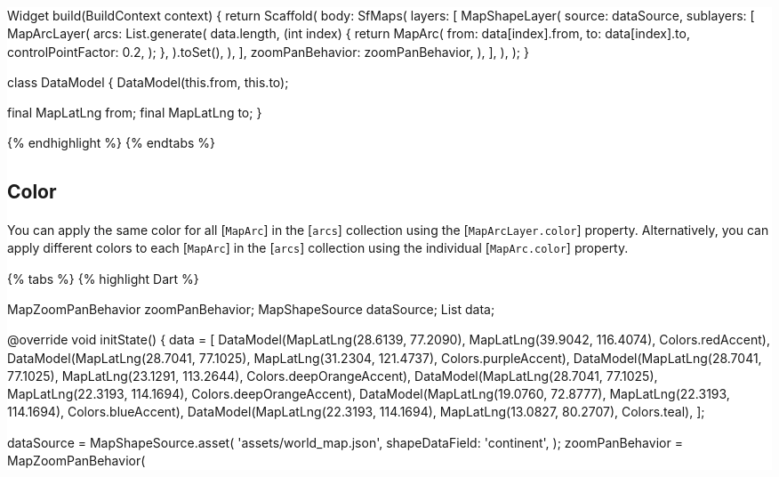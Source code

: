 Widget build(BuildContext context) {
  return Scaffold(
    body: SfMaps(
      layers: [
        MapShapeLayer(
          source: dataSource,
          sublayers: [
            MapArcLayer(
              arcs: List<MapArc>.generate(
                data.length,
                    (int index) {
                  return MapArc(
                    from: data[index].from,
                    to: data[index].to,
                    controlPointFactor: 0.2,
                  );
                },
              ).toSet(),
            ),
          ],
          zoomPanBehavior: zoomPanBehavior,
        ),
      ],
    ),
  );
}

class DataModel {
  DataModel(this.from, this.to);

  final MapLatLng from;
  final MapLatLng to;
}

{% endhighlight %}
{% endtabs %}

## Color

You can apply the same color for all [`MapArc`] in the [`arcs`] collection using the [`MapArcLayer.color`] property. Alternatively, you can apply different colors to each [`MapArc`] in the [`arcs`] collection using the individual [`MapArc.color`] property.

{% tabs %}
{% highlight Dart %}

MapZoomPanBehavior zoomPanBehavior;
MapShapeSource dataSource;
List<DataModel> data;

@override
void initState() {
 data = <DataModel>[
   DataModel(MapLatLng(28.6139, 77.2090), MapLatLng(39.9042, 116.4074), Colors.redAccent),
   DataModel(MapLatLng(28.7041, 77.1025), MapLatLng(31.2304, 121.4737), Colors.purpleAccent),
   DataModel(MapLatLng(28.7041, 77.1025), MapLatLng(23.1291, 113.2644), Colors.deepOrangeAccent),
   DataModel(MapLatLng(28.7041, 77.1025), MapLatLng(22.3193, 114.1694), Colors.deepOrangeAccent),
   DataModel(MapLatLng(19.0760, 72.8777), MapLatLng(22.3193, 114.1694), Colors.blueAccent),
   DataModel(MapLatLng(22.3193, 114.1694), MapLatLng(13.0827, 80.2707), Colors.teal),
 ];

  dataSource = MapShapeSource.asset(
    'assets/world_map.json',
    shapeDataField: 'continent',
  );
  zoomPanBehavior = MapZoomPanBehavior(